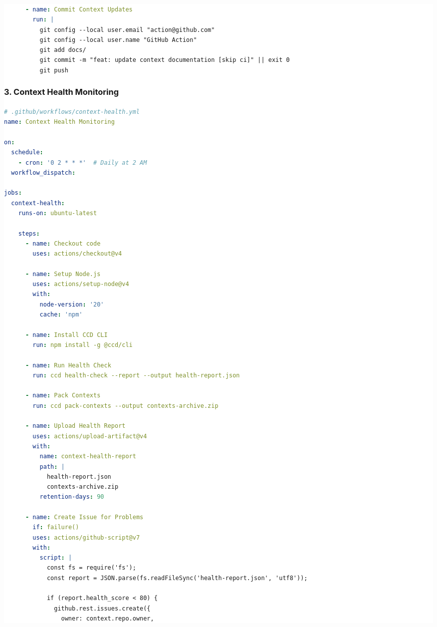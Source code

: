 ```yaml
      - name: Commit Context Updates
        run: |
          git config --local user.email "action@github.com"
          git config --local user.name "GitHub Action"
          git add docs/
          git commit -m "feat: update context documentation [skip ci]" || exit 0
          git push
```

### 3. Context Health Monitoring

```yaml
# .github/workflows/context-health.yml
name: Context Health Monitoring

on:
  schedule:
    - cron: '0 2 * * *'  # Daily at 2 AM
  workflow_dispatch:

jobs:
  context-health:
    runs-on: ubuntu-latest
    
    steps:
      - name: Checkout code
        uses: actions/checkout@v4
        
      - name: Setup Node.js
        uses: actions/setup-node@v4
        with:
          node-version: '20'
          cache: 'npm'
          
      - name: Install CCD CLI
        run: npm install -g @ccd/cli
        
      - name: Run Health Check
        run: ccd health-check --report --output health-report.json
        
      - name: Pack Contexts
        run: ccd pack-contexts --output contexts-archive.zip
        
      - name: Upload Health Report
        uses: actions/upload-artifact@v4
        with:
          name: context-health-report
          path: |
            health-report.json
            contexts-archive.zip
          retention-days: 90
          
      - name: Create Issue for Problems
        if: failure()
        uses: actions/github-script@v7
        with:
          script: |
            const fs = require('fs');
            const report = JSON.parse(fs.readFileSync('health-report.json', 'utf8'));
            
            if (report.health_score < 80) {
              github.rest.issues.create({
                owner: context.repo.owner,
```